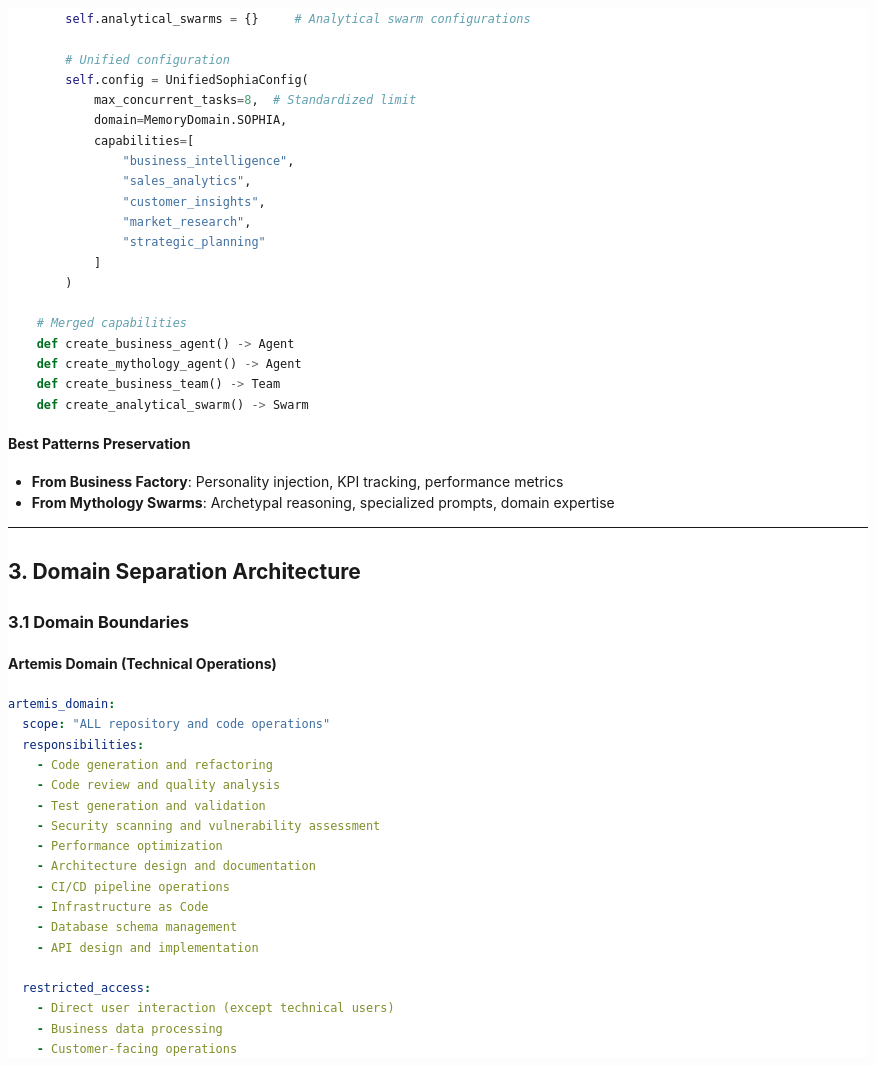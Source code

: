 ```python
        self.analytical_swarms = {}     # Analytical swarm configurations
        
        # Unified configuration
        self.config = UnifiedSophiaConfig(
            max_concurrent_tasks=8,  # Standardized limit
            domain=MemoryDomain.SOPHIA,
            capabilities=[
                "business_intelligence",
                "sales_analytics",
                "customer_insights",
                "market_research",
                "strategic_planning"
            ]
        )
        
    # Merged capabilities
    def create_business_agent() -> Agent
    def create_mythology_agent() -> Agent
    def create_business_team() -> Team
    def create_analytical_swarm() -> Swarm
```

#### Best Patterns Preservation
- **From Business Factory**: Personality injection, KPI tracking, performance metrics
- **From Mythology Swarms**: Archetypal reasoning, specialized prompts, domain expertise

---

## 3. Domain Separation Architecture

### 3.1 Domain Boundaries

#### Artemis Domain (Technical Operations)
```yaml
artemis_domain:
  scope: "ALL repository and code operations"
  responsibilities:
    - Code generation and refactoring
    - Code review and quality analysis
    - Test generation and validation
    - Security scanning and vulnerability assessment
    - Performance optimization
    - Architecture design and documentation
    - CI/CD pipeline operations
    - Infrastructure as Code
    - Database schema management
    - API design and implementation
  
  restricted_access:
    - Direct user interaction (except technical users)
    - Business data processing
    - Customer-facing operations
```
